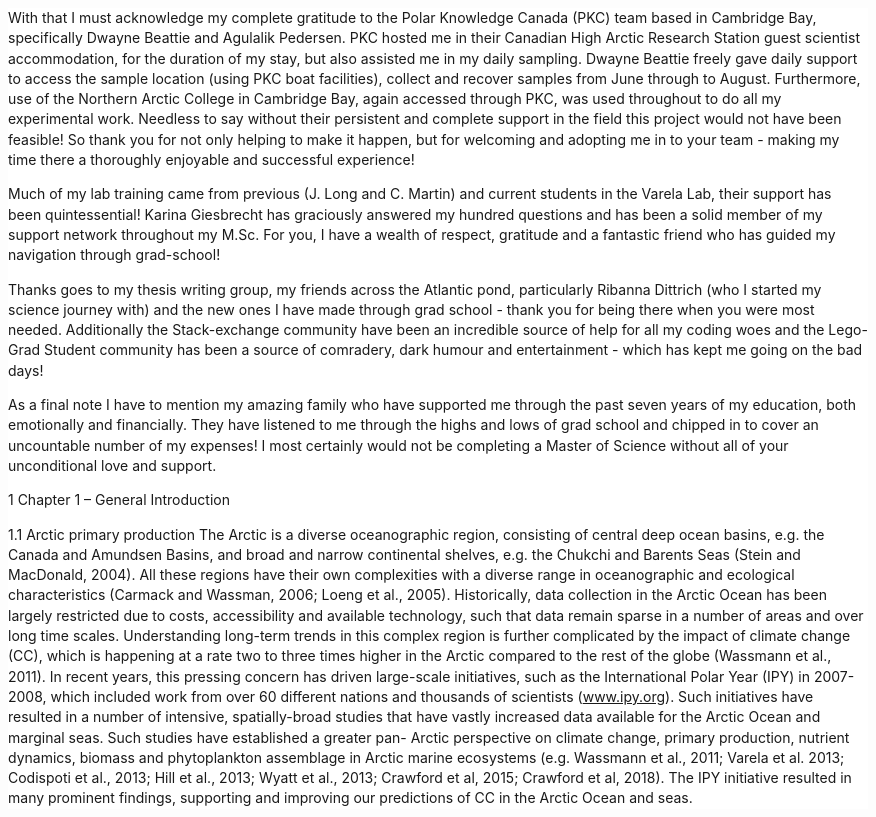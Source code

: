 With that I must acknowledge my complete gratitude to the Polar Knowledge Canada 
(PKC) team based in Cambridge Bay, specifically Dwayne Beattie and Agulalik 
Pedersen. PKC hosted me in their Canadian High Arctic Research Station guest scientist 
accommodation, for the duration of my stay, but also assisted me in my daily sampling. 
Dwayne Beattie freely gave daily support to access the sample location (using PKC boat 
facilities), collect and recover samples from June through to August. Furthermore, use of 
the Northern Arctic College in Cambridge Bay, again accessed through PKC, was used 
throughout to do all my experimental work. Needless to say without their persistent and 
complete support in the field this project would not have been feasible! So thank you for 
not only helping to make it happen, but for welcoming and adopting me in to your team - 
making my time there a thoroughly enjoyable and successful experience!  
 
Much of my lab training came from previous (J. Long and C. Martin) and current 
students in the Varela Lab, their support has been quintessential! Karina Giesbrecht has 
graciously answered my hundred questions and has been a solid member of my support 
network throughout my M.Sc. For you, I have a wealth of respect, gratitude and a 
fantastic friend who has guided my navigation through grad-school!  
 
Thanks goes to my thesis writing group, my friends across the Atlantic pond, particularly 
Ribanna Dittrich (who I started my science journey with) and the new ones I have made 
through grad school - thank you for being there when you were most needed. 
Additionally the Stack-exchange community have been an incredible source of help for 
all my coding woes and the Lego-Grad Student community has been a source of 
comradery, dark humour and entertainment - which has kept me going on the bad days! 
 
As a final note I have to mention my amazing family who have supported me through the 
past seven years of my education, both emotionally and financially. They have listened to 
me through the highs and lows of grad school and chipped in to cover an uncountable 
number of my expenses! I most certainly would not be completing a Master of Science 
without all of your unconditional love and support.

1 
Chapter 1 – General Introduction 
 
1.1 Arctic primary production 
The Arctic is a diverse oceanographic region, consisting of central deep ocean 
basins, e.g. the Canada and Amundsen Basins, and broad and narrow continental shelves, 
e.g. the Chukchi and Barents Seas (Stein and MacDonald, 2004). All these regions have 
their own complexities with a diverse range in oceanographic and ecological 
characteristics (Carmack and Wassman, 2006; Loeng et al., 2005). 
Historically, data collection in the Arctic Ocean has been largely restricted due to 
costs, accessibility and available technology, such that data remain sparse in a number of 
areas and over long time scales. Understanding long-term trends in this complex region is 
further complicated by the impact of climate change (CC), which is happening at a rate 
two to three times higher in the Arctic compared to the rest of the globe (Wassmann et 
al., 2011). In recent years, this pressing concern has driven large-scale initiatives, such as 
the International Polar Year (IPY) in 2007-2008, which included work from over 60 
different nations and thousands of scientists (www.ipy.org). Such initiatives have resulted 
in a number of intensive, spatially-broad studies that have vastly increased data available 
for the Arctic Ocean and marginal seas. Such studies have established a greater pan-
Arctic perspective on climate change, primary production, nutrient dynamics, biomass 
and phytoplankton assemblage in Arctic marine ecosystems (e.g. Wassmann et al., 2011; 
Varela et al. 2013; Codispoti et al., 2013; Hill et al., 2013; Wyatt et al., 2013; Crawford 
et al, 2015; Crawford et al, 2018). The IPY initiative resulted in many prominent 
findings, supporting and improving our predictions of CC in the Arctic Ocean and seas.
